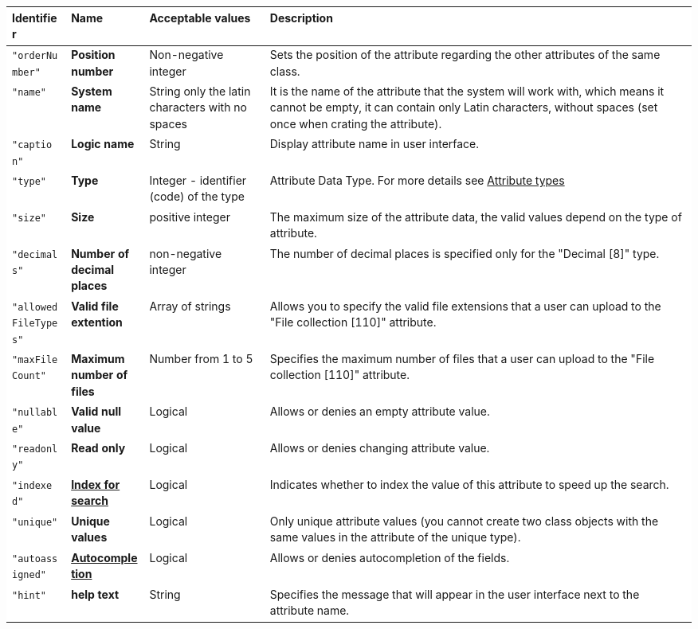 | Identifier                   | Name                   | Acceptable values                   | Description                                                                                                                                                                                                                                                                 |
|:-----------------------|:-------------------------------------------|:-------------------------------------|:-------------------------------------------------------------------------------------------------------------------------------------------------------------------------------------------------------------------------------------------------------------------------|
| `"orderNumber"`       | **Position number**                       | Non-negative integer                | Sets the position of the attribute regarding the other attributes of the same class.                                                                                                                                                               |
| `"name"`               | **System name**                          | String only the latin characters with no spaces | It is the name of the attribute that the system will work with, which means it cannot be empty, it can contain only Latin characters, without spaces (set once when crating the attribute).                                                   |
| `"caption"`            | **Logic name**                         | String                               | Display attribute name in user interface.                                                                                                                                                                                                               |
| `"type"`               |**Type**                                    | Integer - identifier (code) of the type    | Attribute Data Type. For more details see [Attribute types](/docs/ru/2_system_description/metadata_structure/meta_class/meta_class_attribute.md#следующая-страница-типы-атрибутов)                                                                                                                                                                                                                              |
| `"size"`               | **Size**                                 | positive integer                  | The maximum size of the attribute data,  the valid values depend on the type of attribute.                                                                                                                                                                                       |
| `"decimals"`           | **Number of decimal places**             | non-negative integer                | The number of decimal places is specified only for the "Decimal [8]" type.                                                                                                                                                                                                   |
| `"allowedFileTypes"`   | **Valid file extention**                 | Array of strings                        | Allows you to specify the valid file extensions that a user can upload to the "File collection [110]" attribute.                                                                                                                                             |
| `"maxFileCount"`       | **Maximum number of files**         | Number from 1 to 5   | Specifies the maximum number of files that a user can upload to the "File collection [110]" attribute.                                                                                                                                                     |
| `"nullable"`           | **Valid null value**              | Logical                           | Allows or denies an empty attribute value.                                                                                                                                                                                                                       |
| `"readonly"`           | **Read only**                      | Logical                           | Allows or denies changing attribute value.                                                                                                                                                                                                                     |
| `"indexed"`            | [**Index for search**](/docs/en/2_system_description/metadata_structure/meta_class/atr_indexed.md)               | Logical                           | Indicates whether to index the value of this attribute to speed up the search.                                                                                                                                               |
| `"unique"`             | **Unique values**                    | Logical                           | Only unique attribute values (you cannot create two class objects with the same values in the attribute of the unique type).                                                                                                                                    |
| `"autoassigned"`       | [**Autocompletion**](/docs/en/2_system_description/metadata_structure/meta_class/atr_autoassigned.md)                         | Logical                           | Allows or denies autocompletion of the fields.
| `"hint"`               | **help text**                              | String                               | Specifies the message that will appear in the user interface next to the attribute name.                                                                                                                                                                               |